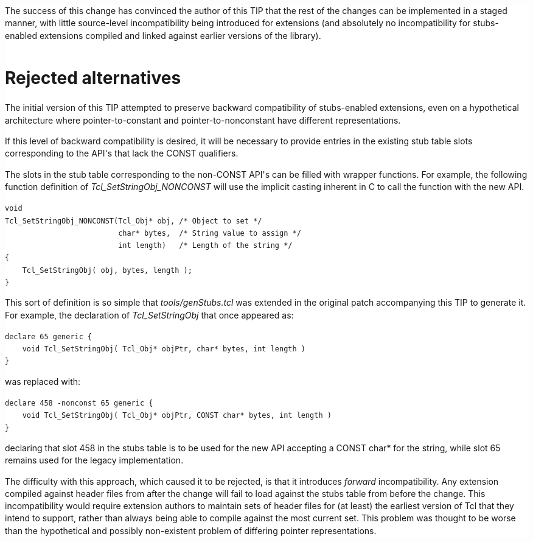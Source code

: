 The success of this change has convinced the author of this TIP that
the rest of the changes can be implemented in a staged manner, with
little source-level incompatibility being introduced for
extensions \(and absolutely no incompatibility for stubs-enabled
extensions compiled and linked against earlier versions of the
library\).

# Rejected alternatives

The initial version of this TIP attempted to preserve backward
compatibility of stubs-enabled extensions, even on a hypothetical
architecture where pointer-to-constant and pointer-to-nonconstant
have different representations.

If this level of backward compatibility is desired,
it will be necessary to provide entries in the existing
stub table slots corresponding to the API's that lack the CONST
qualifiers.

The slots in the stub table corresponding to the non-CONST API's can
be filled with wrapper functions.  For example, the following function
definition of _Tcl\_SetStringObj\_NONCONST_ will use the implicit
casting inherent in C to call the function with the new API.

	void
	Tcl_SetStringObj_NONCONST(Tcl_Obj* obj, /* Object to set */
	                          char* bytes,  /* String value to assign */
	                          int length)   /* Length of the string */
	{
	    Tcl_SetStringObj( obj, bytes, length );
	}

This sort of definition is so simple that _tools/genStubs.tcl_
was extended in the original patch accompanying this TIP
to generate it.  For example, the declaration of
_Tcl\_SetStringObj_ that once appeared as:

	declare 65 generic {
	    void Tcl_SetStringObj( Tcl_Obj* objPtr, char* bytes, int length )
	}

was replaced with:

	declare 458 -nonconst 65 generic {
	    void Tcl_SetStringObj( Tcl_Obj* objPtr, CONST char* bytes, int length )
	}

declaring that slot 458 in the stubs table is to be used for the new
API accepting a CONST char\* for the string, while slot 65 remains used
for the legacy implementation.

The difficulty with this approach, which caused it to be
rejected, is that it introduces _forward_ incompatibility.
Any extension compiled against header files from after the change
will fail to load against the stubs table from before the change.
This incompatibility would require extension authors to maintain
sets of header files for \(at least\) the earliest version of Tcl
that they intend to support, rather than always being able to compile
against the most current set.  This problem was thought to be worse
than the hypothetical and possibly non-existent problem of differing
pointer representations.
